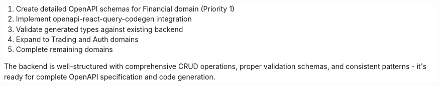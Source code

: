 1. Create detailed OpenAPI schemas for Financial domain (Priority 1)
2. Implement openapi-react-query-codegen integration
3. Validate generated types against existing backend
4. Expand to Trading and Auth domains
5. Complete remaining domains

The backend is well-structured with comprehensive CRUD operations, proper validation schemas, and consistent patterns - it's ready for complete OpenAPI specification and code generation.
